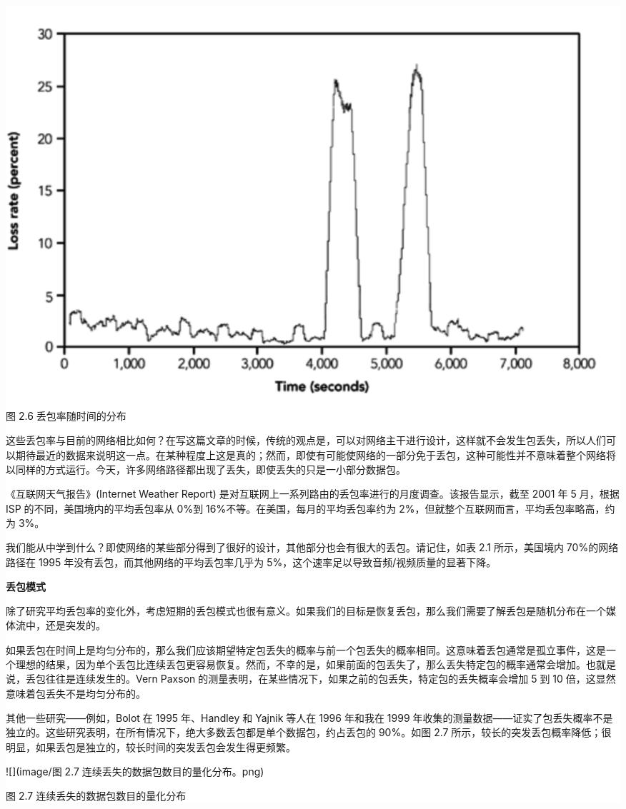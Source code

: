 ![](image/Figure2.6.png)

图 2.6 丢包率随时间的分布

这些丢包率与目前的网络相比如何？在写这篇文章的时候，传统的观点是，可以对网络主干进行设计，这样就不会发生包丢失，所以人们可以期待最近的数据来说明这一点。在某种程度上这是真的；然而，即使有可能使网络的一部分免于丢包，这种可能性并不意味着整个网络将以同样的方式运行。今天，许多网络路径都出现了丢失，即使丢失的只是一小部分数据包。

《互联网天气报告》(Internet Weather Report) 是对互联网上一系列路由的丢包率进行的月度调查。该报告显示，截至 2001 年 5 月，根据 ISP 的不同，美国境内的平均丢包率从 0%到 16%不等。在美国，每月的平均丢包率约为 2%，但就整个互联网而言，平均丢包率略高，约为 3%。

我们能从中学到什么？即使网络的某些部分得到了很好的设计，其他部分也会有很大的丢包。请记住，如表 2.1 所示，美国境内 70%的网络路径在 1995 年没有丢包，而其他网络的平均丢包率几乎为 5%，这个速率足以导致音频/视频质量的显著下降。

**丢包模式**

除了研究平均丢包率的变化外，考虑短期的丢包模式也很有意义。如果我们的目标是恢复丢包，那么我们需要了解丢包是随机分布在一个媒体流中，还是突发的。

如果丢包在时间上是均匀分布的，那么我们应该期望特定包丢失的概率与前一个包丢失的概率相同。这意味着丢包通常是孤立事件，这是一个理想的结果，因为单个丢包比连续丢包更容易恢复。然而，不幸的是，如果前面的包丢失了，那么丢失特定包的概率通常会增加。也就是说，丢包往往是连续发生的。Vern Paxson 的测量表明，在某些情况下，如果之前的包丢失，特定包的丢失概率会增加 5 到 10 倍，这显然意味着包丢失不是均匀分布的。

其他一些研究——例如，Bolot 在 1995 年、Handley 和 Yajnik 等人在 1996 年和我在 1999 年收集的测量数据——证实了包丢失概率不是独立的。这些研究表明，在所有情况下，绝大多数丢包都是单个数据包，约占丢包的 90%。如图 2.7 所示，较长的突发丢包概率降低；很明显，如果丢包是独立的，较长时间的突发丢包会发生得更频繁。

![](image/图 2.7 连续丢失的数据包数目的量化分布。png)

图 2.7 连续丢失的数据包数目的量化分布
